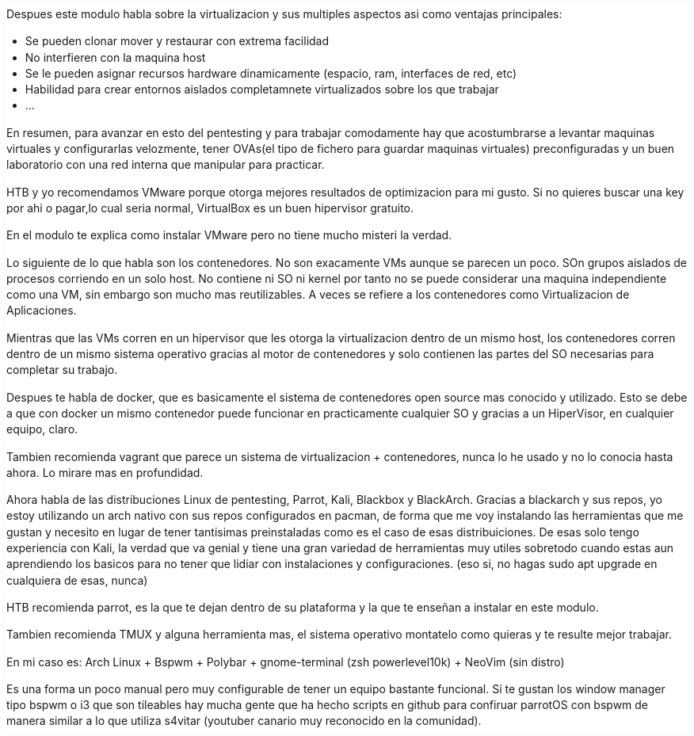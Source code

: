 
Despues este modulo habla sobre la virtualizacion y sus multiples aspectos asi como ventajas principales:
- Se pueden clonar mover y restaurar con extrema facilidad
- No interfieren con la maquina host
- Se le pueden asignar recursos hardware dinamicamente (espacio, ram, interfaces de red, etc)
- Habilidad para crear entornos aislados completamnete virtualizados sobre los que trabajar
- ...

En resumen, para avanzar en esto del pentesting y para trabajar comodamente hay que acostumbrarse a levantar maquinas virtuales y configurarlas velozmente, tener OVAs(el tipo de fichero para guardar maquinas virtuales) preconfiguradas y un buen laboratorio con una red interna que manipular para practicar.

HTB y yo recomendamos VMware porque otorga mejores resultados de optimizacion para mi gusto. Si no quieres buscar una key por ahi o pagar,lo cual seria normal, VirtualBox es un buen hipervisor gratuito.

En el modulo te explica como instalar VMware pero no tiene mucho misteri la verdad.


Lo siguiente de lo que habla son los contenedores. No son exacamente VMs aunque se parecen un poco. SOn grupos aislados de procesos corriendo en un solo host. No contiene ni SO ni kernel por tanto no se puede considerar una maquina independiente como una VM, sin embargo son mucho mas reutilizables. A veces se refiere a los contenedores como Virtualizacion de Aplicaciones.

Mientras que las VMs corren en un hipervisor que les otorga la virtualizacion dentro de un mismo host, los contenedores corren dentro de un mismo sistema operativo gracias al motor de contenedores y solo contienen las partes del SO necesarias para completar su trabajo.


Despues te habla de docker, que es basicamente el sistema de contenedores open source mas conocido y utilizado. Esto se debe a que con docker un mismo contenedor puede funcionar en practicamente cualquier SO y gracias a un HiperVisor, en cualquier equipo, claro.

Tambien recomienda vagrant que parece un sistema de virtualizacion + contenedores, nunca lo he usado y no lo conocia hasta ahora. Lo mirare mas en profundidad.

Ahora habla de las distribuciones Linux de pentesting, Parrot, Kali, Blackbox y BlackArch. Gracias a blackarch y sus repos, yo estoy utilizando un arch nativo con sus repos configurados en pacman, de forma que me voy instalando las herramientas que me gustan y necesito en lugar de tener tantisimas preinstaladas como es el caso de esas distribuiciones. De esas solo tengo experiencia con Kali, la verdad que va genial y tiene una gran variedad de herramientas muy utiles sobretodo cuando estas aun aprendiendo los basicos para no tener que lidiar con instalaciones y configuraciones. (eso si, no hagas sudo apt upgrade en cualquiera de esas, nunca)

HTB recomienda parrot, es la que te dejan dentro de su plataforma y la que te enseñan a instalar en este modulo.

Tambien recomienda TMUX y alguna herramienta mas, el sistema operativo montatelo como quieras y te resulte mejor trabajar.

En mi caso es:
Arch Linux + Bspwm + Polybar + gnome-terminal (zsh powerlevel10k) + NeoVim (sin distro)


Es una forma un poco manual pero muy configurable de tener un equipo bastante funcional.
Si te gustan los window manager tipo bspwm o i3 que son tileables hay mucha gente que ha hecho scripts en github para confiruar parrotOS con bspwm de manera similar a lo que utiliza s4vitar (youtuber canario muy reconocido en la comunidad).
